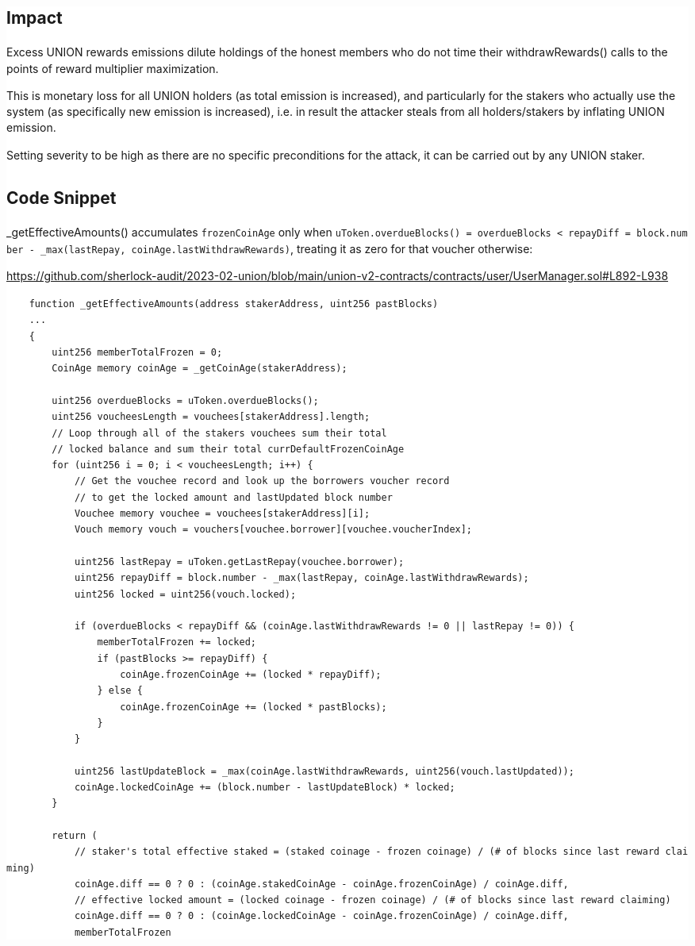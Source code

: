 ## Impact

Excess UNION rewards emissions dilute holdings of the honest members who do not time their withdrawRewards() calls to the points of reward multiplier maximization.

This is monetary loss for all UNION holders (as total emission is increased), and particularly for the stakers who actually use the system (as specifically new emission is increased), i.e. in result the attacker steals from all holders/stakers by inflating UNION emission.

Setting severity to be high as there are no specific preconditions for the attack, it can be carried out by any UNION staker.

## Code Snippet

_getEffectiveAmounts() accumulates `frozenCoinAge` only when `uToken.overdueBlocks() = overdueBlocks < repayDiff = block.number - _max(lastRepay, coinAge.lastWithdrawRewards)`, treating it as zero for that voucher otherwise:

https://github.com/sherlock-audit/2023-02-union/blob/main/union-v2-contracts/contracts/user/UserManager.sol#L892-L938

```solidity
    function _getEffectiveAmounts(address stakerAddress, uint256 pastBlocks)
    ...
    {
        uint256 memberTotalFrozen = 0;
        CoinAge memory coinAge = _getCoinAge(stakerAddress);

        uint256 overdueBlocks = uToken.overdueBlocks();
        uint256 voucheesLength = vouchees[stakerAddress].length;
        // Loop through all of the stakers vouchees sum their total
        // locked balance and sum their total currDefaultFrozenCoinAge
        for (uint256 i = 0; i < voucheesLength; i++) {
            // Get the vouchee record and look up the borrowers voucher record
            // to get the locked amount and lastUpdated block number
            Vouchee memory vouchee = vouchees[stakerAddress][i];
            Vouch memory vouch = vouchers[vouchee.borrower][vouchee.voucherIndex];

            uint256 lastRepay = uToken.getLastRepay(vouchee.borrower);
            uint256 repayDiff = block.number - _max(lastRepay, coinAge.lastWithdrawRewards);
            uint256 locked = uint256(vouch.locked);

            if (overdueBlocks < repayDiff && (coinAge.lastWithdrawRewards != 0 || lastRepay != 0)) {
                memberTotalFrozen += locked;
                if (pastBlocks >= repayDiff) {
                    coinAge.frozenCoinAge += (locked * repayDiff);
                } else {
                    coinAge.frozenCoinAge += (locked * pastBlocks);
                }
            }

            uint256 lastUpdateBlock = _max(coinAge.lastWithdrawRewards, uint256(vouch.lastUpdated));
            coinAge.lockedCoinAge += (block.number - lastUpdateBlock) * locked;
        }

        return (
            // staker's total effective staked = (staked coinage - frozen coinage) / (# of blocks since last reward claiming)
            coinAge.diff == 0 ? 0 : (coinAge.stakedCoinAge - coinAge.frozenCoinAge) / coinAge.diff,
            // effective locked amount = (locked coinage - frozen coinage) / (# of blocks since last reward claiming)
            coinAge.diff == 0 ? 0 : (coinAge.lockedCoinAge - coinAge.frozenCoinAge) / coinAge.diff,
            memberTotalFrozen
```